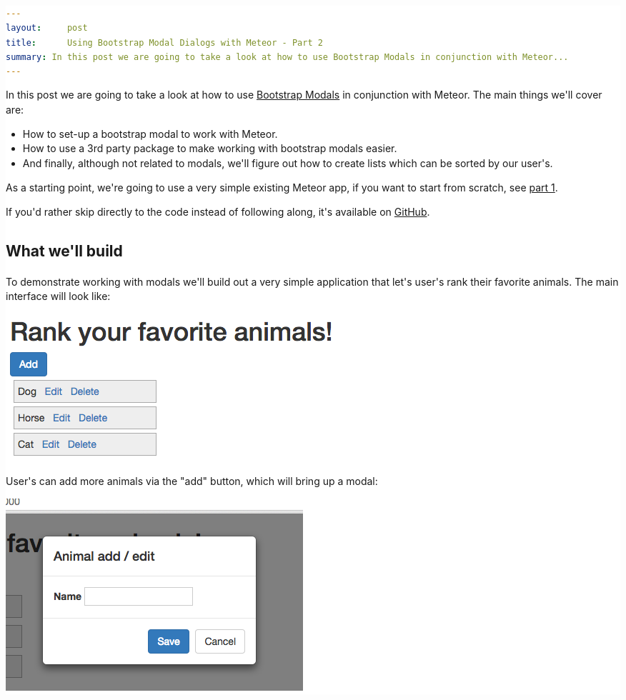 ```yaml
---
layout:     post
title:      Using Bootstrap Modal Dialogs with Meteor - Part 2
summary: In this post we are going to take a look at how to use Bootstrap Modals in conjunction with Meteor...
---
```

In this post we are going to take a look at how to use <a href="http://getbootstrap.com/javascript/#modals" target="_blank">Bootstrap Modals</a> in conjunction with Meteor. The main things we'll cover are:

* How to set-up a bootstrap modal to work with Meteor.
* How to use a 3rd party package to make working with bootstrap modals easier.
* And finally, although not related to modals, we'll figure out how to create lists which can be sorted by our user's.

As a starting point, we're going to use a very simple existing Meteor app, if you want to start from scratch, see <a href="/modal-dialogs-part-1/index.html" target="_blank">part 1</a>.

If you'd rather skip directly to the code instead of following along, it's available on <a href="https://github.com/riebeekn/modal-dialogs/tree/master" target="_blank">GitHub</a>.

## What we'll build
To demonstrate working with modals we'll build out a very simple application that let's user's rank their favorite animals.  The main interface will look like:

<img src="../images/posts/modal-dialogs-part-2/app.png" class="img-responsive" />

User's can add more animals via the "add" button, which will bring up a modal:

<img src="../images/posts/modal-dialogs-part-2/modal.png" class="img-responsive" />
